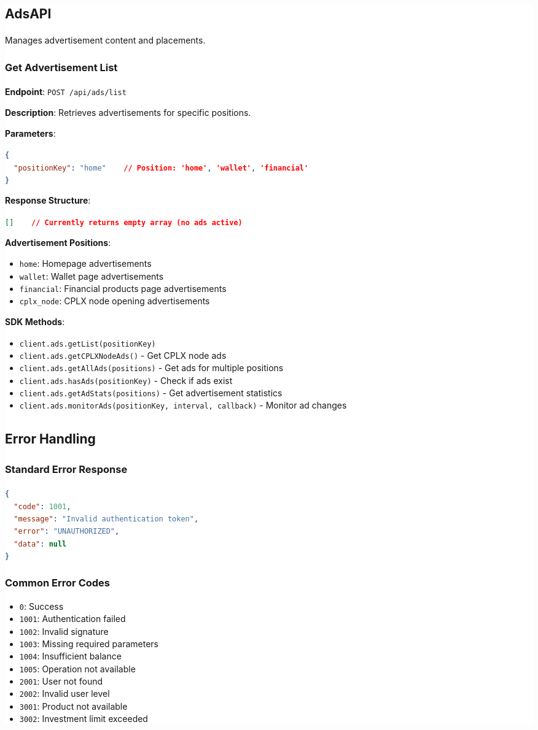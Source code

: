 ## AdsAPI

Manages advertisement content and placements.

### Get Advertisement List

**Endpoint**: `POST /api/ads/list`

**Description**: Retrieves advertisements for specific positions.

**Parameters**:
```json
{
  "positionKey": "home"    // Position: 'home', 'wallet', 'financial'
}
```

**Response Structure**:
```json
[]    // Currently returns empty array (no ads active)
```

**Advertisement Positions**:
- `home`: Homepage advertisements
- `wallet`: Wallet page advertisements  
- `financial`: Financial products page advertisements
- `cplx_node`: CPLX node opening advertisements

**SDK Methods**:
- `client.ads.getList(positionKey)`
- `client.ads.getCPLXNodeAds()` - Get CPLX node ads
- `client.ads.getAllAds(positions)` - Get ads for multiple positions
- `client.ads.hasAds(positionKey)` - Check if ads exist
- `client.ads.getAdStats(positions)` - Get advertisement statistics
- `client.ads.monitorAds(positionKey, interval, callback)` - Monitor ad changes

## Error Handling

### Standard Error Response

```json
{
  "code": 1001,
  "message": "Invalid authentication token",
  "error": "UNAUTHORIZED",
  "data": null
}
```

### Common Error Codes

- `0`: Success
- `1001`: Authentication failed
- `1002`: Invalid signature
- `1003`: Missing required parameters
- `1004`: Insufficient balance
- `1005`: Operation not available
- `2001`: User not found
- `2002`: Invalid user level
- `3001`: Product not available
- `3002`: Investment limit exceeded
